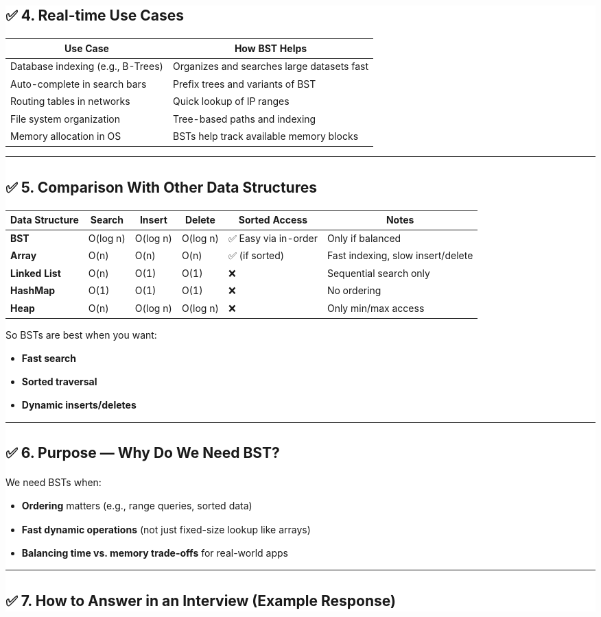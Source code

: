 ## ✅ 4. Real-time Use Cases

|Use Case|How BST Helps|
|---|---|
|Database indexing (e.g., B-Trees)|Organizes and searches large datasets fast|
|Auto-complete in search bars|Prefix trees and variants of BST|
|Routing tables in networks|Quick lookup of IP ranges|
|File system organization|Tree-based paths and indexing|
|Memory allocation in OS|BSTs help track available memory blocks|

---

## ✅ 5. Comparison With Other Data Structures

|Data Structure|Search|Insert|Delete|Sorted Access|Notes|
|---|---|---|---|---|---|
|**BST**|O(log n)|O(log n)|O(log n)|✅ Easy via in-order|Only if balanced|
|**Array**|O(n)|O(n)|O(n)|✅ (if sorted)|Fast indexing, slow insert/delete|
|**Linked List**|O(n)|O(1)|O(1)|❌|Sequential search only|
|**HashMap**|O(1)|O(1)|O(1)|❌|No ordering|
|**Heap**|O(n)|O(log n)|O(log n)|❌|Only min/max access|

So BSTs are best when you want:

- **Fast search**
    
- **Sorted traversal**
    
- **Dynamic inserts/deletes**
    

---

## ✅ 6. Purpose — Why Do We Need BST?

We need BSTs when:

- **Ordering** matters (e.g., range queries, sorted data)
    
- **Fast dynamic operations** (not just fixed-size lookup like arrays)
    
- **Balancing time vs. memory trade-offs** for real-world apps
    

---

## ✅ 7. How to Answer in an Interview (Example Response)
